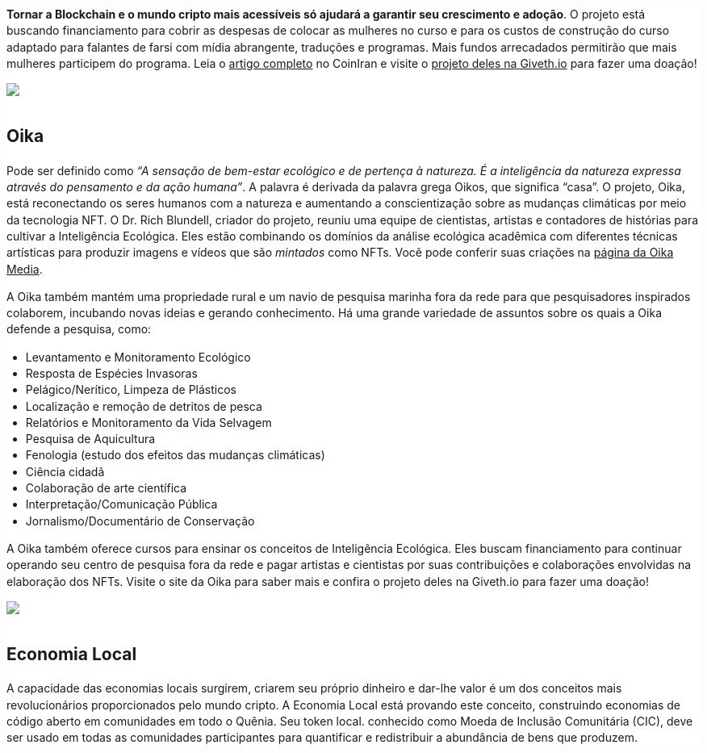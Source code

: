 **Tornar a Blockchain e o mundo cripto mais acessíveis só ajudará a garantir seu crescimento e adoção**. O projeto está buscando financiamento para cobrir as despesas de colocar as mulheres no curso e para os custos de construção do curso adaptado para falantes de farsi com mídia abrangente, traduções e programas. Mais fundos arrecadados permitirão que mais mulheres participem do programa. Leia o [artigo completo](https://coiniran.com/empowering-iranian-women-with-blockchain/) no CoinIran e visite o [projeto deles na Giveth.io](https://giveth.io/project/solidity-development-course-in-farsi-by-women-in-blockchain-iran) para fazer uma doação!

![](https://docs.giveth.io/img/blog/communitySpotlight2-4.png)

## Oika

Pode ser definido como *“A sensação de bem-estar ecológico e de pertença à natureza. É a inteligência da natureza expressa através do pensamento e da ação humana”*. A palavra é derivada da palavra grega Oikos, que significa “casa”. O projeto, Oika, está reconectando os seres humanos com a natureza e aumentando a conscientização sobre as mudanças climáticas por meio da tecnologia NFT. O Dr. Rich Blundell, criador do projeto, reuniu uma equipe de cientistas, artistas e contadores de histórias para cultivar a Inteligência Ecológica. Eles estão combinando os domínios da análise ecológica acadêmica com diferentes técnicas artísticas para produzir imagens e vídeos que são *mintados* como NFTs. Você pode conferir suas criações na [página da Oika Media](https://oika.com/oika-media-projects).

A Oika também mantém uma propriedade rural e um navio de pesquisa marinha fora da rede para que pesquisadores inspirados colaborem, incubando novas ideias e gerando conhecimento. Há uma grande variedade de assuntos sobre os quais a Oika defende a pesquisa, como:

- Levantamento e Monitoramento Ecológico
- Resposta de Espécies Invasoras
- Pelágico/Nerítico, Limpeza de Plásticos
- Localização e remoção de detritos de pesca
- Relatórios e Monitoramento da Vida Selvagem
- Pesquisa de Aquicultura
- Fenologia (estudo dos efeitos das mudanças climáticas)
- Ciência cidadã
- Colaboração de arte científica
- Interpretação/Comunicação Pública
- Jornalismo/Documentário de Conservação

A Oika também oferece cursos para ensinar os conceitos de Inteligência Ecológica. Eles buscam financiamento para continuar operando seu centro de pesquisa fora da rede e pagar artistas e cientistas por suas contribuições e colaborações envolvidas na elaboração dos NFTs. Visite o site da Oika para saber mais e confira o projeto deles na Giveth.io para fazer uma doação!

![](https://docs.giveth.io/img/blog/communitySpotlight2-5.png)

## Economia Local

A capacidade das economias locais surgirem, criarem seu próprio dinheiro e dar-lhe valor é um dos conceitos mais revolucionários proporcionados pelo mundo cripto. A Economia Local está provando este conceito, construindo economias de código aberto em comunidades em todo o Quênia. Seu token local. conhecido como Moeda de Inclusão Comunitária (CIC), deve ser usado em todas as comunidades participantes para quantificar e redistribuir a abundância de bens que produzem.
